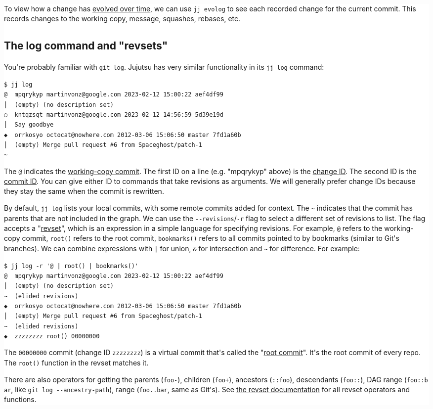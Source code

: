 To view how a change has [evolved over time](glossary.md#rewrite), we can use `jj
evolog` to see each recorded change for the current commit. This records changes to the
working copy, message, squashes, rebases, etc.

## The log command and "revsets"

You're probably familiar with `git log`. Jujutsu has very similar functionality
in its `jj log` command:

```shell
$ jj log
@  mpqrykyp martinvonz@google.com 2023-02-12 15:00:22 aef4df99
│  (empty) (no description set)
○  kntqzsqt martinvonz@google.com 2023-02-12 14:56:59 5d39e19d
│  Say goodbye
◆  orrkosyo octocat@nowhere.com 2012-03-06 15:06:50 master 7fd1a60b
│  (empty) Merge pull request #6 from Spaceghost/patch-1
~
```

The `@` indicates the [working-copy commit](glossary.md#working-copy-commit). The first
ID on a line (e.g. "mpqrykyp" above) is the [change ID](glossary.md#change-id). The
second ID is the [commit ID](glossary.md#commit-id). You can give either ID to commands
that take revisions as arguments. We will generally prefer change IDs because they stay
the same when the commit is rewritten.

By default, `jj log` lists your local commits, with some remote commits added
for context. The `~` indicates that the commit has parents that are not included
in the graph. We can use the `--revisions`/`-r` flag to select a different set
of revisions to list. The flag accepts a "[revset](revsets.md)", which is an
expression in a simple language for specifying revisions. For example, `@`
refers to the working-copy commit, `root()` refers to the root commit,
`bookmarks()` refers to all commits pointed to by bookmarks (similar to Git's
branches). We can combine expressions with `|` for union, `&` for intersection
and `~` for difference. For example:

```shell
$ jj log -r '@ | root() | bookmarks()'
@  mpqrykyp martinvonz@google.com 2023-02-12 15:00:22 aef4df99
│  (empty) (no description set)
~  (elided revisions)
◆  orrkosyo octocat@nowhere.com 2012-03-06 15:06:50 master 7fd1a60b
│  (empty) Merge pull request #6 from Spaceghost/patch-1
~  (elided revisions)
◆  zzzzzzzz root() 00000000
```

The `00000000` commit (change ID `zzzzzzzz`) is a virtual commit that's called the
"[root commit](glossary.md#root-commit)". It's the root commit of every repo. The
`root()` function in the revset matches it.

There are also operators for getting the parents (`foo-`), children (`foo+`),
ancestors (`::foo`), descendants (`foo::`), DAG range (`foo::bar`, like
`git log --ancestry-path`), range (`foo..bar`, same as Git's). See
[the revset documentation](revsets.md) for all revset operators and functions.
